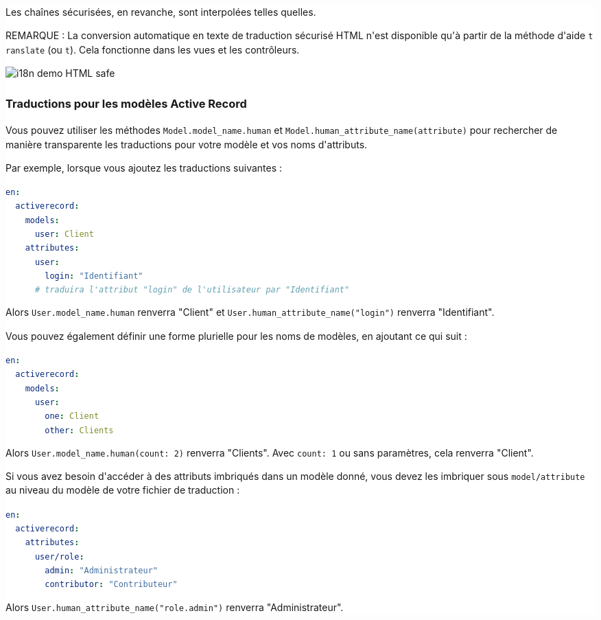 Les chaînes sécurisées, en revanche, sont interpolées telles quelles.

REMARQUE : La conversion automatique en texte de traduction sécurisé HTML n'est disponible qu'à partir de la méthode d'aide `translate` (ou `t`). Cela fonctionne dans les vues et les contrôleurs.

![i18n demo HTML safe](images/i18n/demo_html_safe.png)

### Traductions pour les modèles Active Record

Vous pouvez utiliser les méthodes `Model.model_name.human` et `Model.human_attribute_name(attribute)` pour rechercher de manière transparente les traductions pour votre modèle et vos noms d'attributs.

Par exemple, lorsque vous ajoutez les traductions suivantes :

```yaml
en:
  activerecord:
    models:
      user: Client
    attributes:
      user:
        login: "Identifiant"
      # traduira l'attribut "login" de l'utilisateur par "Identifiant"
```

Alors `User.model_name.human` renverra "Client" et `User.human_attribute_name("login")` renverra "Identifiant".

Vous pouvez également définir une forme plurielle pour les noms de modèles, en ajoutant ce qui suit :

```yaml
en:
  activerecord:
    models:
      user:
        one: Client
        other: Clients
```

Alors `User.model_name.human(count: 2)` renverra "Clients". Avec `count: 1` ou sans paramètres, cela renverra "Client".

Si vous avez besoin d'accéder à des attributs imbriqués dans un modèle donné, vous devez les imbriquer sous `model/attribute` au niveau du modèle de votre fichier de traduction :

```yaml
en:
  activerecord:
    attributes:
      user/role:
        admin: "Administrateur"
        contributor: "Contributeur"
```

Alors `User.human_attribute_name("role.admin")` renverra "Administrateur".
